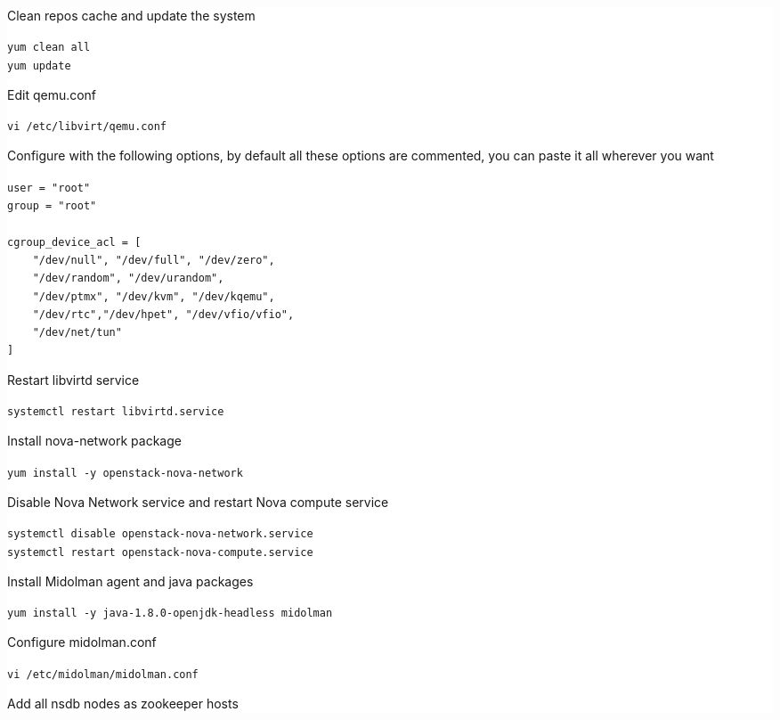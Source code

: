 Clean repos cache and update the system

```text
yum clean all
yum update
```

Edit qemu.conf

```text
vi /etc/libvirt/qemu.conf
```

Configure with the following options, by default all these options are commented, you can paste it all wherever you want

```text
user = "root"
group = "root"

cgroup_device_acl = [
    "/dev/null", "/dev/full", "/dev/zero",
    "/dev/random", "/dev/urandom",
    "/dev/ptmx", "/dev/kvm", "/dev/kqemu",
    "/dev/rtc","/dev/hpet", "/dev/vfio/vfio",
    "/dev/net/tun"
]
```

Restart libvirtd service

```text
systemctl restart libvirtd.service
```

Install nova-network package

```text
yum install -y openstack-nova-network
```

Disable Nova Network service and restart Nova compute service

```text
systemctl disable openstack-nova-network.service
systemctl restart openstack-nova-compute.service
```

Install Midolman agent and java packages

```text
yum install -y java-1.8.0-openjdk-headless midolman
```

Configure midolman.conf

```text
vi /etc/midolman/midolman.conf
```

Add all nsdb nodes as zookeeper hosts
